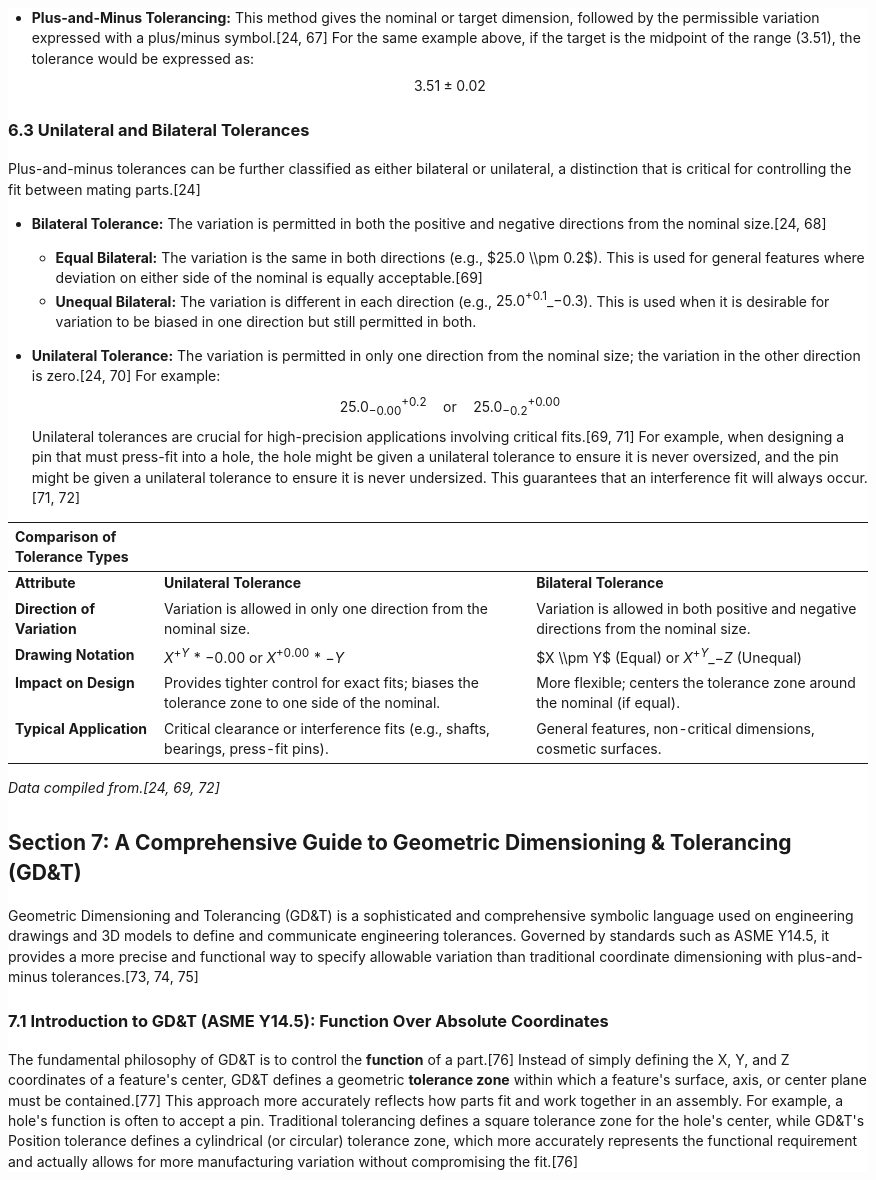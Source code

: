   * **Plus-and-Minus Tolerancing:** This method gives the nominal or target dimension, followed by the permissible variation expressed with a plus/minus symbol.[24, 67] For the same example above, if the target is the midpoint of the range (3.51), the tolerance would be expressed as:
    $$3.51 \pm 0.02$$

### 6.3 Unilateral and Bilateral Tolerances

Plus-and-minus tolerances can be further classified as either bilateral or unilateral, a distinction that is critical for controlling the fit between mating parts.[24]

  * **Bilateral Tolerance:** The variation is permitted in both the positive and negative directions from the nominal size.[24, 68]

      * **Equal Bilateral:** The variation is the same in both directions (e.g., $25.0 \\pm 0.2$). This is used for general features where deviation on either side of the nominal is equally acceptable.[69]
      * **Unequal Bilateral:** The variation is different in each direction (e.g., $25.0 ^{+0.1}\_{-0.3}$). This is used when it is desirable for variation to be biased in one direction but still permitted in both.

  * **Unilateral Tolerance:** The variation is permitted in only one direction from the nominal size; the variation in the other direction is zero.[24, 70] For example:
    $$25.0 ^{+0.2}_{-0.00} \quad \text{or} \quad 25.0 ^{+0.00}_{-0.2}$$
    Unilateral tolerances are crucial for high-precision applications involving critical fits.[69, 71] For example, when designing a pin that must press-fit into a hole, the hole might be given a unilateral tolerance to ensure it is never oversized, and the pin might be given a unilateral tolerance to ensure it is never undersized. This guarantees that an interference fit will always occur.[71, 72]

| Comparison of Tolerance Types | | |
| :--- | :--- | :--- |
| **Attribute** | **Unilateral Tolerance** | **Bilateral Tolerance** |
| **Direction of Variation** | Variation is allowed in only one direction from the nominal size. | Variation is allowed in both positive and negative directions from the nominal size. |
| **Drawing Notation** | $X ^{+Y}*{-0.00}$ or $X ^{+0.00}*{-Y}$ | $X \\pm Y$ (Equal) or $X ^{+Y}\_{-Z}$ (Unequal) |
| **Impact on Design** | Provides tighter control for exact fits; biases the tolerance zone to one side of the nominal. | More flexible; centers the tolerance zone around the nominal (if equal). |
| **Typical Application** | Critical clearance or interference fits (e.g., shafts, bearings, press-fit pins). | General features, non-critical dimensions, cosmetic surfaces. |
*Data compiled from.[24, 69, 72]*

## Section 7: A Comprehensive Guide to Geometric Dimensioning & Tolerancing (GD\&T)

Geometric Dimensioning and Tolerancing (GD\&T) is a sophisticated and comprehensive symbolic language used on engineering drawings and 3D models to define and communicate engineering tolerances. Governed by standards such as ASME Y14.5, it provides a more precise and functional way to specify allowable variation than traditional coordinate dimensioning with plus-and-minus tolerances.[73, 74, 75]

### 7.1 Introduction to GD\&T (ASME Y14.5): Function Over Absolute Coordinates

The fundamental philosophy of GD\&T is to control the **function** of a part.[76] Instead of simply defining the X, Y, and Z coordinates of a feature's center, GD\&T defines a geometric **tolerance zone** within which a feature's surface, axis, or center plane must be contained.[77] This approach more accurately reflects how parts fit and work together in an assembly. For example, a hole's function is often to accept a pin. Traditional tolerancing defines a square tolerance zone for the hole's center, while GD\&T's Position tolerance defines a cylindrical (or circular) tolerance zone, which more accurately represents the functional requirement and actually allows for more manufacturing variation without compromising the fit.[76]
